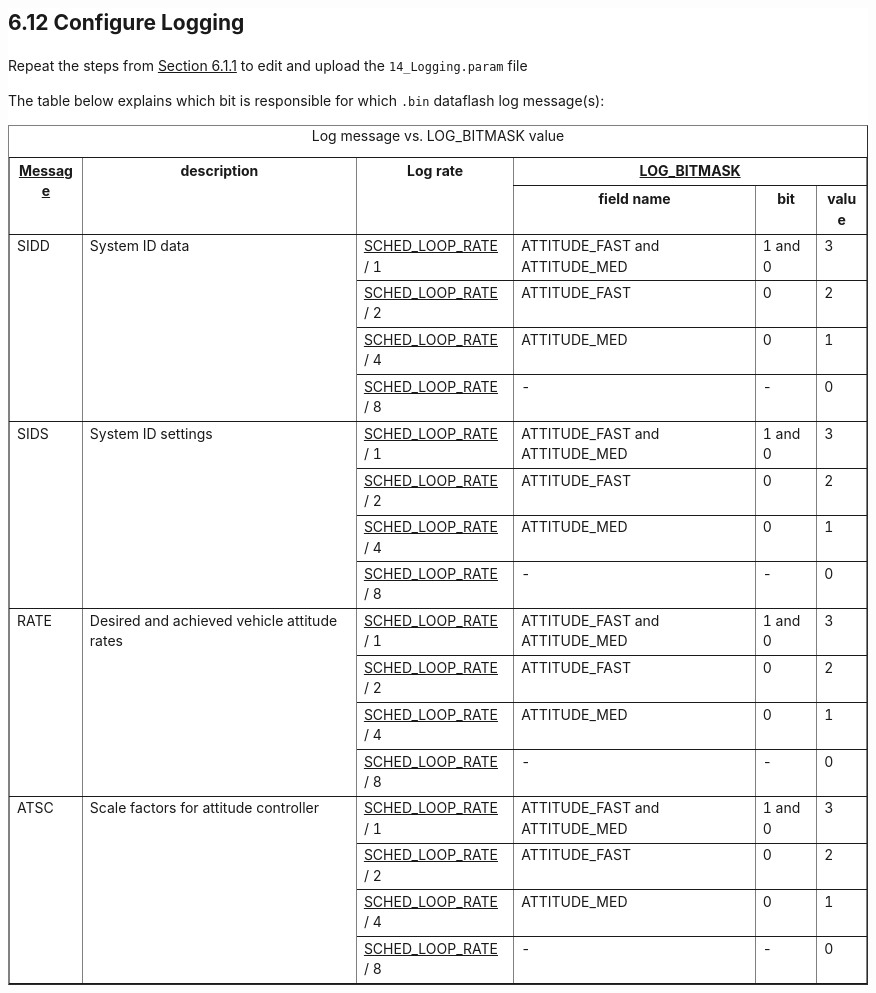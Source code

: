## 6.12 Configure Logging

Repeat the steps from [Section 6.1.1](#611-use-ardupilot-methodic-configurator-to-edit-the-parameter-file-and-upload-it-to-the-flight-controller) to edit and upload the `14_Logging.param` file

The table below explains which bit is responsible for which `.bin` dataflash log message(s):

<table border="1px">
<caption>Log message vs. LOG_BITMASK value</caption>
<tr><th rowspan="2"><a href="https://ardupilot.org/copter/docs/logmessages.html">Message</a></th><th rowspan="2">description</th><th rowspan="2">Log rate</th><th colspan="3" style="text-align: center"><a href="https://ardupilot.org/copter/docs/parameters.html#log-bitmask-log-bitmask">LOG_BITMASK</a></th></tr>
<tr><th>field name</th><th>bit</th><th>value</th></tr>

<tr><td rowspan="4">SIDD</td><td rowspan="4">System ID data</td><td><a href="https://ardupilot.org/copter/docs/parameters.html#sched-loop-rate-scheduling-main-loop-rate">SCHED_LOOP_RATE</a> / 1</td><td>ATTITUDE_FAST and ATTITUDE_MED</td><td>1 and 0</td><td>3</td></tr>
<tr><td><a href="https://ardupilot.org/copter/docs/parameters.html#sched-loop-rate-scheduling-main-loop-rate">SCHED_LOOP_RATE</a> / 2</td><td>ATTITUDE_FAST</td><td>0</td><td>2</td></tr>
<tr><td><a href="https://ardupilot.org/copter/docs/parameters.html#sched-loop-rate-scheduling-main-loop-rate">SCHED_LOOP_RATE</a> / 4</td><td>ATTITUDE_MED</td><td>0</td><td>1</td></tr>
<tr><td><a href="https://ardupilot.org/copter/docs/parameters.html#sched-loop-rate-scheduling-main-loop-rate">SCHED_LOOP_RATE</a> / 8</td><td>-</td><td>-</td><td>0</td></tr>

<tr><td rowspan="4">SIDS</td><td rowspan="4">System ID settings</td><td><a href="https://ardupilot.org/copter/docs/parameters.html#sched-loop-rate-scheduling-main-loop-rate">SCHED_LOOP_RATE</a> / 1</td><td>ATTITUDE_FAST and ATTITUDE_MED</td><td>1 and 0</td><td>3</td></tr>
<tr><td><a href="https://ardupilot.org/copter/docs/parameters.html#sched-loop-rate-scheduling-main-loop-rate">SCHED_LOOP_RATE</a> / 2</td><td>ATTITUDE_FAST</td><td>0</td><td>2</td></tr>
<tr><td><a href="https://ardupilot.org/copter/docs/parameters.html#sched-loop-rate-scheduling-main-loop-rate">SCHED_LOOP_RATE</a> / 4</td><td>ATTITUDE_MED</td><td>0</td><td>1</td></tr>
<tr><td><a href="https://ardupilot.org/copter/docs/parameters.html#sched-loop-rate-scheduling-main-loop-rate">SCHED_LOOP_RATE</a> / 8</td><td>-</td><td>-</td><td>0</td></tr>

<tr><td rowspan="4">RATE</td><td rowspan="4">Desired and achieved vehicle attitude rates</td><td><a href="https://ardupilot.org/copter/docs/parameters.html#sched-loop-rate-scheduling-main-loop-rate">SCHED_LOOP_RATE</a> / 1</td><td>ATTITUDE_FAST and ATTITUDE_MED</td><td>1 and 0</td><td>3</td></tr>
<tr><td><a href="https://ardupilot.org/copter/docs/parameters.html#sched-loop-rate-scheduling-main-loop-rate">SCHED_LOOP_RATE</a> / 2</td><td>ATTITUDE_FAST</td><td>0</td><td>2</td></tr>
<tr><td><a href="https://ardupilot.org/copter/docs/parameters.html#sched-loop-rate-scheduling-main-loop-rate">SCHED_LOOP_RATE</a> / 4</td><td>ATTITUDE_MED</td><td>0</td><td>1</td></tr>
<tr><td><a href="https://ardupilot.org/copter/docs/parameters.html#sched-loop-rate-scheduling-main-loop-rate">SCHED_LOOP_RATE</a> / 8</td><td>-</td><td>-</td><td>0</td></tr>

<tr><td rowspan="4">ATSC</td><td rowspan="4">Scale factors for attitude controller</td><td><a href="https://ardupilot.org/copter/docs/parameters.html#sched-loop-rate-scheduling-main-loop-rate">SCHED_LOOP_RATE</a> / 1</td><td>ATTITUDE_FAST and ATTITUDE_MED</td><td>1 and 0</td><td>3</td></tr>
<tr><td><a href="https://ardupilot.org/copter/docs/parameters.html#sched-loop-rate-scheduling-main-loop-rate">SCHED_LOOP_RATE</a> / 2</td><td>ATTITUDE_FAST</td><td>0</td><td>2</td></tr>
<tr><td><a href="https://ardupilot.org/copter/docs/parameters.html#sched-loop-rate-scheduling-main-loop-rate">SCHED_LOOP_RATE</a> / 4</td><td>ATTITUDE_MED</td><td>0</td><td>1</td></tr>
<tr><td><a href="https://ardupilot.org/copter/docs/parameters.html#sched-loop-rate-scheduling-main-loop-rate">SCHED_LOOP_RATE</a> / 8</td><td>-</td><td>-</td><td>0</td></tr>

